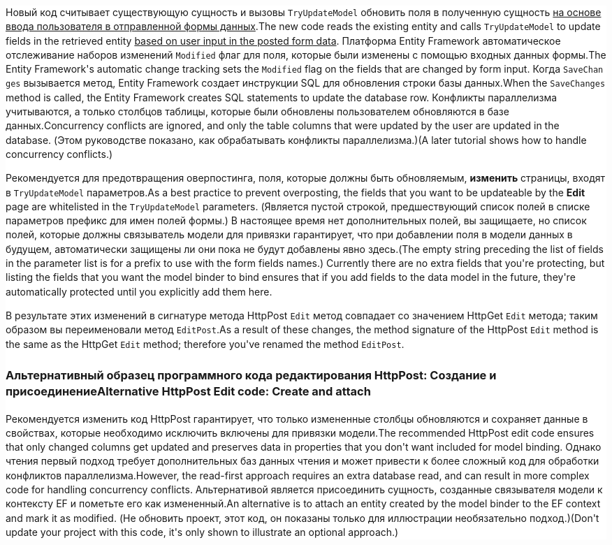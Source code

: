 <span data-ttu-id="d6d75-206">Новый код считывает существующую сущность и вызовы `TryUpdateModel` обновить поля в полученную сущность [на основе ввода пользователя в отправленной формы данных](xref:mvc/models/model-binding#how-model-binding-works).</span><span class="sxs-lookup"><span data-stu-id="d6d75-206">The new code reads the existing entity and calls `TryUpdateModel` to update fields in the retrieved entity [based on user input in the posted form data](xref:mvc/models/model-binding#how-model-binding-works).</span></span> <span data-ttu-id="d6d75-207">Платформа Entity Framework автоматическое отслеживание наборов изменений `Modified` флаг для поля, которые были изменены с помощью входных данных формы.</span><span class="sxs-lookup"><span data-stu-id="d6d75-207">The Entity Framework's automatic change tracking sets the `Modified` flag on the fields that are changed by form input.</span></span> <span data-ttu-id="d6d75-208">Когда `SaveChanges` вызывается метод, Entity Framework создает инструкции SQL для обновления строки базы данных.</span><span class="sxs-lookup"><span data-stu-id="d6d75-208">When the `SaveChanges` method is called, the Entity Framework creates SQL statements to update the database row.</span></span> <span data-ttu-id="d6d75-209">Конфликты параллелизма учитываются, а только столбцов таблицы, которые были обновлены пользователем обновляются в базе данных.</span><span class="sxs-lookup"><span data-stu-id="d6d75-209">Concurrency conflicts are ignored, and only the table columns that were updated by the user are updated in the database.</span></span> <span data-ttu-id="d6d75-210">(Этом руководстве показано, как обрабатывать конфликты параллелизма.)</span><span class="sxs-lookup"><span data-stu-id="d6d75-210">(A later tutorial shows how to handle concurrency conflicts.)</span></span>

<span data-ttu-id="d6d75-211">Рекомендуется для предотвращения оверпостинга, поля, которые должны быть обновляемым, **изменить** страницы, входят в `TryUpdateModel` параметров.</span><span class="sxs-lookup"><span data-stu-id="d6d75-211">As a best practice to prevent overposting, the fields that you want to be updateable by the **Edit** page are whitelisted in the `TryUpdateModel` parameters.</span></span> <span data-ttu-id="d6d75-212">(Является пустой строкой, предшествующий список полей в списке параметров префикс для имен полей формы.) В настоящее время нет дополнительных полей, вы защищаете, но список полей, которые должны связыватель модели для привязки гарантирует, что при добавлении поля в модели данных в будущем, автоматически защищены ли они пока не будут добавлены явно здесь.</span><span class="sxs-lookup"><span data-stu-id="d6d75-212">(The empty string preceding the list of fields in the parameter list is for a prefix to use with the form fields names.) Currently there are no extra fields that you're protecting, but listing the fields that you want the model binder to bind ensures that if you add fields to the data model in the future, they're automatically protected until you explicitly add them here.</span></span>

<span data-ttu-id="d6d75-213">В результате этих изменений в сигнатуре метода HttpPost `Edit` метод совпадает со значением HttpGet `Edit` метода; таким образом вы переименовали метод `EditPost`.</span><span class="sxs-lookup"><span data-stu-id="d6d75-213">As a result of these changes, the method signature of the HttpPost `Edit` method is the same as the HttpGet `Edit` method; therefore you've renamed the method `EditPost`.</span></span>

### <a name="alternative-httppost-edit-code-create-and-attach"></a><span data-ttu-id="d6d75-214">Альтернативный образец программного кода редактирования HttpPost: Создание и присоединение</span><span class="sxs-lookup"><span data-stu-id="d6d75-214">Alternative HttpPost Edit code: Create and attach</span></span>

<span data-ttu-id="d6d75-215">Рекомендуется изменить код HttpPost гарантирует, что только измененные столбцы обновляются и сохраняет данные в свойствах, которые необходимо исключить включены для привязки модели.</span><span class="sxs-lookup"><span data-stu-id="d6d75-215">The recommended HttpPost edit code ensures that only changed columns get updated and preserves data in properties that you don't want included for model binding.</span></span> <span data-ttu-id="d6d75-216">Однако чтения первый подход требует дополнительных баз данных чтения и может привести к более сложный код для обработки конфликтов параллелизма.</span><span class="sxs-lookup"><span data-stu-id="d6d75-216">However, the read-first approach requires an extra database read, and can result in more complex code for handling concurrency conflicts.</span></span> <span data-ttu-id="d6d75-217">Альтернативой является присоединить сущность, созданные связывателя модели к контексту EF и пометьте его как измененный.</span><span class="sxs-lookup"><span data-stu-id="d6d75-217">An alternative is to attach an entity created by the model binder to the EF context and mark it as modified.</span></span> <span data-ttu-id="d6d75-218">(Не обновить проект, этот код, он показаны только для иллюстрации необязательно подход.)</span><span class="sxs-lookup"><span data-stu-id="d6d75-218">(Don't update your project with this code, it's only shown to illustrate an optional approach.)</span></span> 
